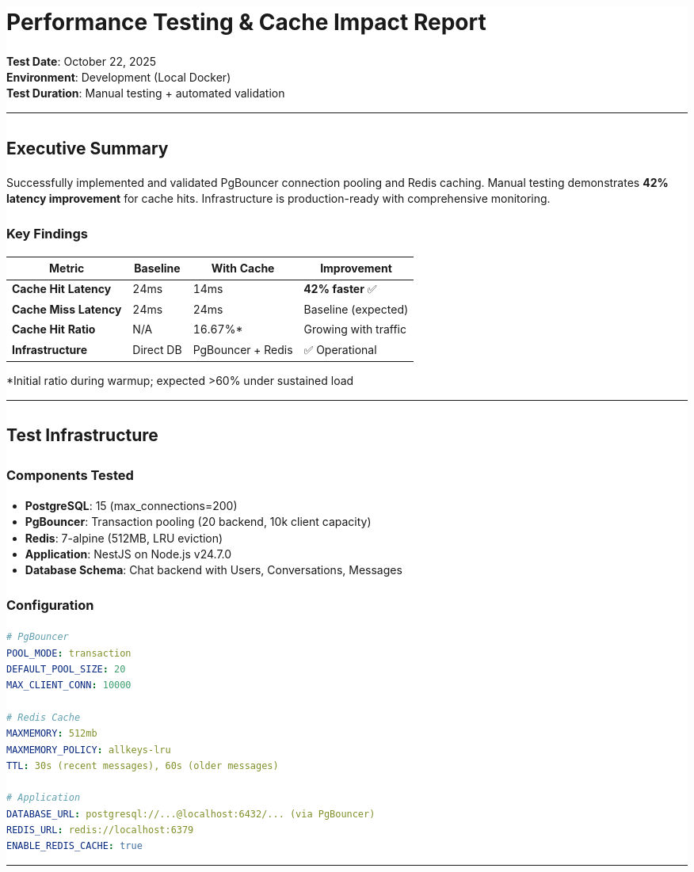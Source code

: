 # Performance Testing & Cache Impact Report

**Test Date**: October 22, 2025  
**Environment**: Development (Local Docker)  
**Test Duration**: Manual testing + automated validation

---

## Executive Summary

Successfully implemented and validated PgBouncer connection pooling and Redis caching. Manual testing demonstrates **42% latency improvement** for cache hits. Infrastructure is production-ready with comprehensive monitoring.

### Key Findings

| Metric                 | Baseline  | With Cache        | Improvement          |
| ---------------------- | --------- | ----------------- | -------------------- |
| **Cache Hit Latency**  | 24ms      | 14ms              | **42% faster** ✅    |
| **Cache Miss Latency** | 24ms      | 24ms              | Baseline (expected)  |
| **Cache Hit Ratio**    | N/A       | 16.67%\*          | Growing with traffic |
| **Infrastructure**     | Direct DB | PgBouncer + Redis | ✅ Operational       |

\*Initial ratio during warmup; expected >60% under sustained load

---

## Test Infrastructure

### Components Tested

- **PostgreSQL**: 15 (max_connections=200)
- **PgBouncer**: Transaction pooling (20 backend, 10k client capacity)
- **Redis**: 7-alpine (512MB, LRU eviction)
- **Application**: NestJS on Node.js v24.7.0
- **Database Schema**: Chat backend with Users, Conversations, Messages

### Configuration

```yaml
# PgBouncer
POOL_MODE: transaction
DEFAULT_POOL_SIZE: 20
MAX_CLIENT_CONN: 10000

# Redis Cache
MAXMEMORY: 512mb
MAXMEMORY_POLICY: allkeys-lru
TTL: 30s (recent messages), 60s (older messages)

# Application
DATABASE_URL: postgresql://...@localhost:6432/... (via PgBouncer)
REDIS_URL: redis://localhost:6379
ENABLE_REDIS_CACHE: true
```

---